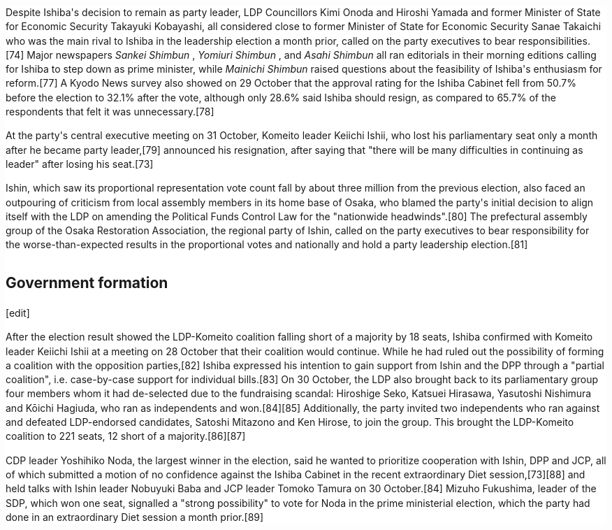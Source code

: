 Despite Ishiba's decision to remain as party leader, LDP Councillors Kimi
Onoda and Hiroshi Yamada and former Minister of State for Economic Security
Takayuki Kobayashi, all considered close to former Minister of State for
Economic Security Sanae Takaichi who was the main rival to Ishiba in the
leadership election a month prior, called on the party executives to bear
responsibilities.[74] Major newspapers _Sankei Shimbun_ , _Yomiuri Shimbun_ ,
and _Asahi Shimbun_ all ran editorials in their morning editions calling for
Ishiba to step down as prime minister, while _Mainichi Shimbun_ raised
questions about the feasibility of Ishiba's enthusiasm for reform.[77] A Kyodo
News survey also showed on 29 October that the approval rating for the Ishiba
Cabinet fell from 50.7% before the election to 32.1% after the vote, although
only 28.6% said Ishiba should resign, as compared to 65.7% of the respondents
that felt it was unnecessary.[78]

At the party's central executive meeting on 31 October, Komeito leader Keiichi
Ishii, who lost his parliamentary seat only a month after he became party
leader,[79] announced his resignation, after saying that "there will be many
difficulties in continuing as leader" after losing his seat.[73]

Ishin, which saw its proportional representation vote count fall by about
three million from the previous election, also faced an outpouring of
criticism from local assembly members in its home base of Osaka, who blamed
the party's initial decision to align itself with the LDP on amending the
Political Funds Control Law for the "nationwide headwinds".[80] The
prefectural assembly group of the Osaka Restoration Association, the regional
party of Ishin, called on the party executives to bear responsibility for the
worse-than-expected results in the proportional votes and nationally and hold
a party leadership election.[81]

## Government formation

[edit]

After the election result showed the LDP-Komeito coalition falling short of a
majority by 18 seats, Ishiba confirmed with Komeito leader Keiichi Ishii at a
meeting on 28 October that their coalition would continue. While he had ruled
out the possibility of forming a coalition with the opposition parties,[82]
Ishiba expressed his intention to gain support from Ishin and the DPP through
a "partial coalition", i.e. case-by-case support for individual bills.[83] On
30 October, the LDP also brought back to its parliamentary group four members
whom it had de-selected due to the fundraising scandal: Hiroshige Seko,
Katsuei Hirasawa, Yasutoshi Nishimura and Kōichi Hagiuda, who ran as
independents and won.[84][85] Additionally, the party invited two independents
who ran against and defeated LDP-endorsed candidates, Satoshi Mitazono and Ken
Hirose, to join the group. This brought the LDP-Komeito coalition to 221
seats, 12 short of a majority.[86][87]

CDP leader Yoshihiko Noda, the largest winner in the election, said he wanted
to prioritize cooperation with Ishin, DPP and JCP, all of which submitted a
motion of no confidence against the Ishiba Cabinet in the recent extraordinary
Diet session,[73][88] and held talks with Ishin leader Nobuyuki Baba and JCP
leader Tomoko Tamura on 30 October.[84] Mizuho Fukushima, leader of the SDP,
which won one seat, signalled a "strong possibility" to vote for Noda in the
prime ministerial election, which the party had done in an extraordinary Diet
session a month prior.[89]
